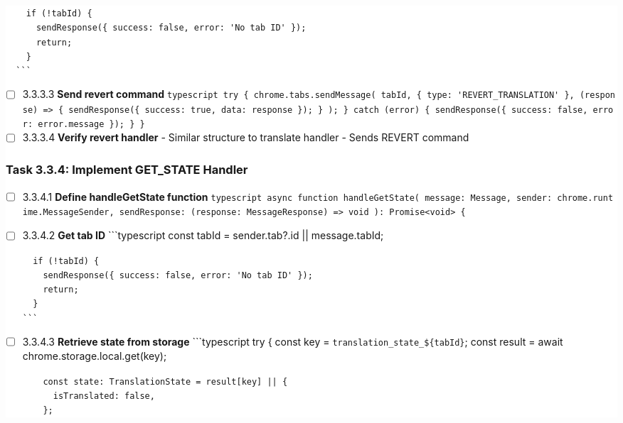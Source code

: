         if (!tabId) {
          sendResponse({ success: false, error: 'No tab ID' });
          return;
        }
      ```
- [ ] 3.3.3.3 **Send revert command**
      ```typescript
        try {
          chrome.tabs.sendMessage(
            tabId,
            { type: 'REVERT_TRANSLATION' },
            (response) => {
              sendResponse({ success: true, data: response });
            }
          );
        } catch (error) {
          sendResponse({ success: false, error: error.message });
        }
      }
      ```
- [ ] 3.3.3.4 **Verify revert handler**
      - Similar structure to translate handler
      - Sends REVERT command

### Task 3.3.4: Implement GET_STATE Handler
- [ ] 3.3.4.1 **Define handleGetState function**
      ```typescript
      async function handleGetState(
        message: Message,
        sender: chrome.runtime.MessageSender,
        sendResponse: (response: MessageResponse) => void
      ): Promise<void> {
      ```
- [ ] 3.3.4.2 **Get tab ID**
      ```typescript
        const tabId = sender.tab?.id || message.tabId;

        if (!tabId) {
          sendResponse({ success: false, error: 'No tab ID' });
          return;
        }
      ```
- [ ] 3.3.4.3 **Retrieve state from storage**
      ```typescript
        try {
          const key = `translation_state_${tabId}`;
          const result = await chrome.storage.local.get(key);

          const state: TranslationState = result[key] || {
            isTranslated: false,
          };
